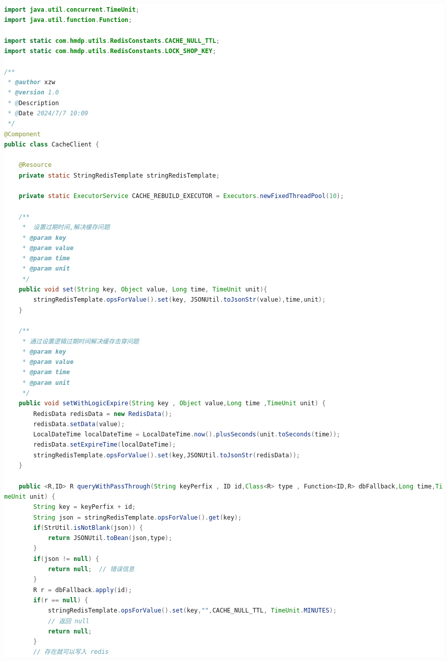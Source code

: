 ```java
import java.util.concurrent.TimeUnit;
import java.util.function.Function;

import static com.hmdp.utils.RedisConstants.CACHE_NULL_TTL;
import static com.hmdp.utils.RedisConstants.LOCK_SHOP_KEY;

/**
 * @author xzw
 * @version 1.0
 * @Description
 * @Date 2024/7/7 10:09
 */
@Component
public class CacheClient {

    @Resource
    private static StringRedisTemplate stringRedisTemplate;

    private static ExecutorService CACHE_REBUILD_EXECUTOR = Executors.newFixedThreadPool(10);

    /**
     *  设置过期时间,解决缓存问题
     * @param key
     * @param value
     * @param time
     * @param unit
     */
    public void set(String key, Object value, Long time, TimeUnit unit){
        stringRedisTemplate.opsForValue().set(key, JSONUtil.toJsonStr(value),time,unit);
    }

    /**
     * 通过设置逻辑过期时间解决缓存击穿问题
     * @param key
     * @param value
     * @param time
     * @param unit
     */
    public void setWithLogicExpire(String key , Object value,Long time ,TimeUnit unit) {
        RedisData redisData = new RedisData();
        redisData.setData(value);
        LocalDateTime localDateTime = LocalDateTime.now().plusSeconds(unit.toSeconds(time));
        redisData.setExpireTime(localDateTime);
        stringRedisTemplate.opsForValue().set(key,JSONUtil.toJsonStr(redisData));
    }

    public <R,ID> R queryWithPassThrough(String keyPerfix , ID id,Class<R> type , Function<ID,R> dbFallback,Long time,TimeUnit unit) {
        String key = keyPerfix + id;
        String json = stringRedisTemplate.opsForValue().get(key);
        if(StrUtil.isNotBlank(json)) {
            return JSONUtil.toBean(json,type);
        }
        if(json != null) {
            return null;  // 错误信息
        }
        R r = dbFallback.apply(id);
        if(r == null) {
            stringRedisTemplate.opsForValue().set(key,"",CACHE_NULL_TTL, TimeUnit.MINUTES);
            // 返回 null
            return null;
        }
        // 存在就可以写入 redis
```